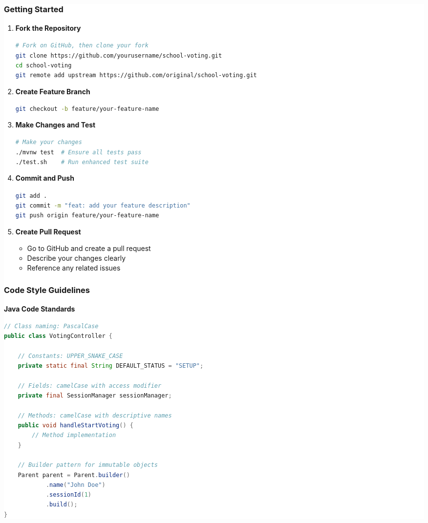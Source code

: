 ### Getting Started

1. **Fork the Repository**
   ```bash
   # Fork on GitHub, then clone your fork
   git clone https://github.com/yourusername/school-voting.git
   cd school-voting
   git remote add upstream https://github.com/original/school-voting.git
   ```

2. **Create Feature Branch**
   ```bash
   git checkout -b feature/your-feature-name
   ```

3. **Make Changes and Test**
   ```bash
   # Make your changes
   ./mvnw test  # Ensure all tests pass
   ./test.sh    # Run enhanced test suite
   ```

4. **Commit and Push**
   ```bash
   git add .
   git commit -m "feat: add your feature description"
   git push origin feature/your-feature-name
   ```

5. **Create Pull Request**
   - Go to GitHub and create a pull request
   - Describe your changes clearly
   - Reference any related issues

### Code Style Guidelines

**Java Code Standards**

```java
// Class naming: PascalCase
public class VotingController {
    
    // Constants: UPPER_SNAKE_CASE
    private static final String DEFAULT_STATUS = "SETUP";
    
    // Fields: camelCase with access modifier
    private final SessionManager sessionManager;
    
    // Methods: camelCase with descriptive names
    public void handleStartVoting() {
        // Method implementation
    }
    
    // Builder pattern for immutable objects
    Parent parent = Parent.builder()
            .name("John Doe")
            .sessionId(1)
            .build();
}
```
